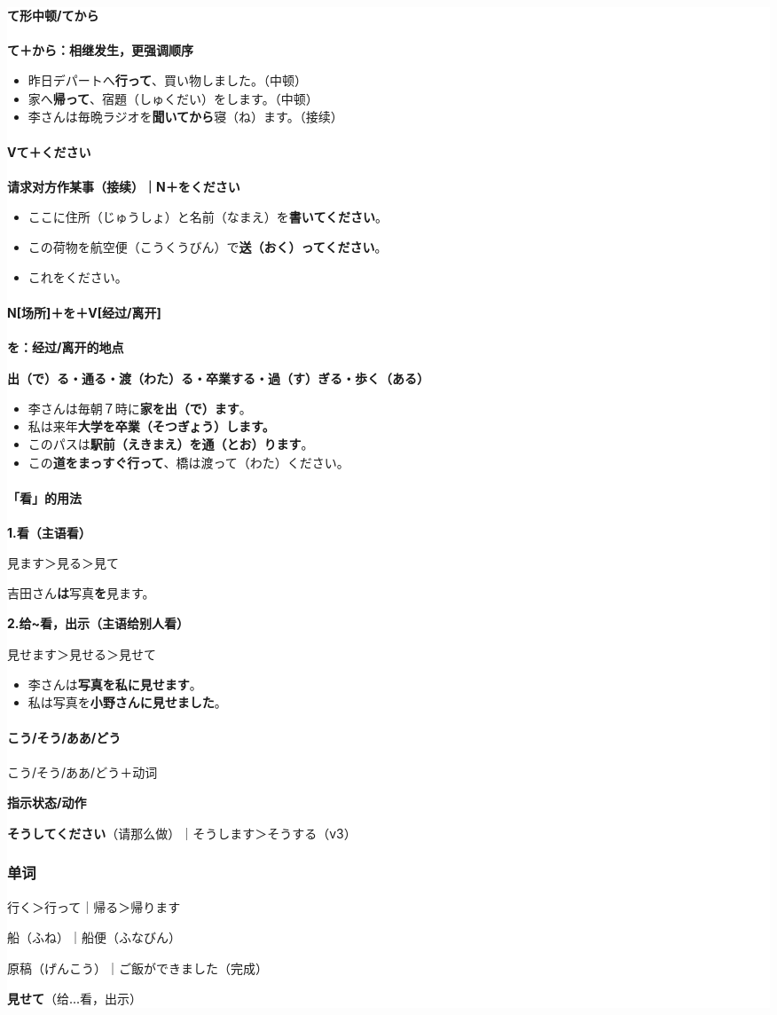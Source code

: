 #### て形中顿/てから

**て＋から：相继发生，更强调顺序**

- 昨日デパートへ**行って**、買い物しました。（中顿）
- 家へ**帰って**、宿題（しゅくだい）をします。（中顿）
- 李さんは毎晩ラジオを**聞いてから**寝（ね）ます。（接续）

#### Vて＋ください

**请求对方作某事（接续）｜N＋をください**

- ここに住所（じゅうしょ）と名前（なまえ）を**書いてください**。
- この荷物を航空便（こうくうびん）で**送（おく）ってください**。

- これをください。

#### N[场所]＋を＋V[经过/离开]

**を：经过/离开的地点**

**出（で）る・通る・渡（わた）る・卒業する・過（す）ぎる・歩く（ある）**

- 李さんは毎朝７時に**家を出（で）ます**。
- 私は来年**大学を卒業（そつぎょう）します。**
- このパスは**駅前（えきまえ）を通（とお）ります**。
- この**道をまっすぐ行って**、橋は渡って（わた）ください。

#### 「看」的用法

**1.看（主语看）**

見ます＞見る＞見て

吉田さん**は**写真**を**見ます。

**2.给~看，出示（主语给别人看）**

見せます＞見せる＞見せて

- 李さんは**写真を私に見せます**。
- 私は写真を**小野さんに見せました**。

#### こう/そう/ああ/どう

こう/そう/ああ/どう＋动词

**指示状态/动作**

**そうしてください**（请那么做）｜そうします＞そうする（v3）

### 单词

行く＞行って｜帰る＞帰ります

船（ふね）｜船便（ふなびん）

原稿（げんこう）｜ご飯ができました（完成）

**見せて**（给...看，出示）
